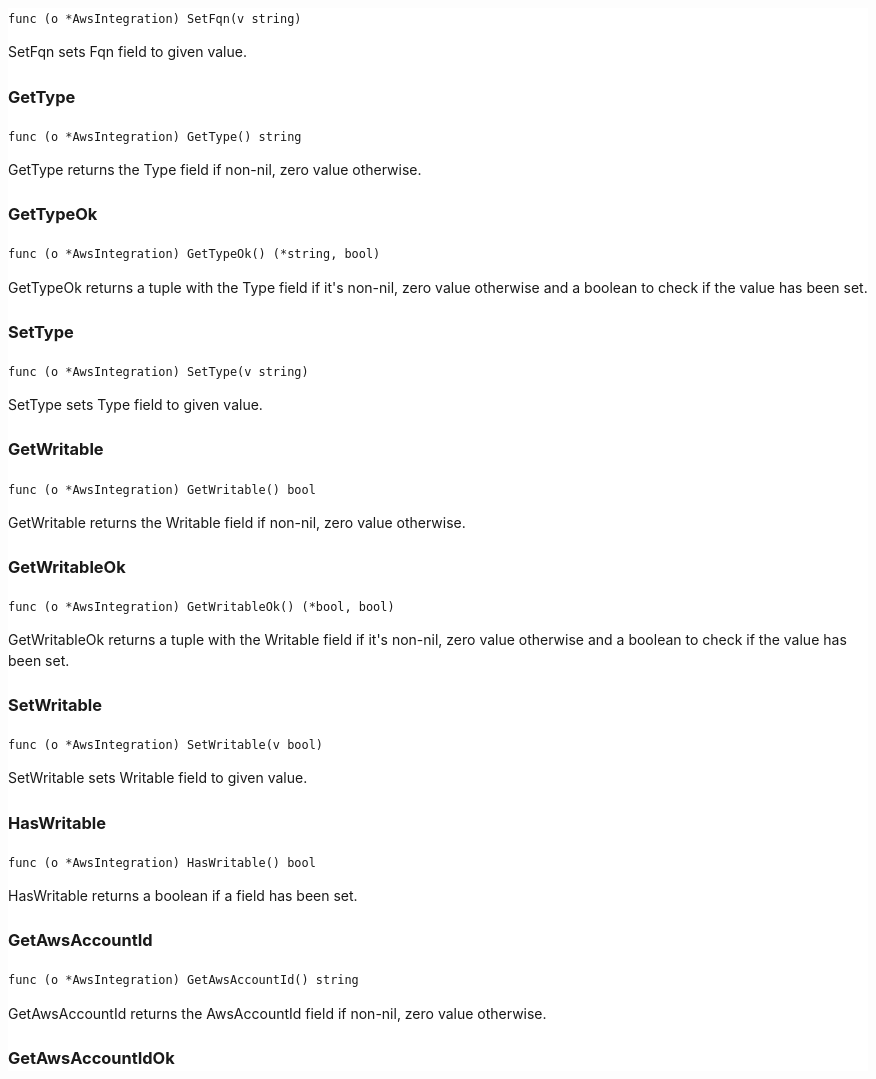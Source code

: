 `func (o *AwsIntegration) SetFqn(v string)`

SetFqn sets Fqn field to given value.


### GetType

`func (o *AwsIntegration) GetType() string`

GetType returns the Type field if non-nil, zero value otherwise.

### GetTypeOk

`func (o *AwsIntegration) GetTypeOk() (*string, bool)`

GetTypeOk returns a tuple with the Type field if it's non-nil, zero value otherwise
and a boolean to check if the value has been set.

### SetType

`func (o *AwsIntegration) SetType(v string)`

SetType sets Type field to given value.


### GetWritable

`func (o *AwsIntegration) GetWritable() bool`

GetWritable returns the Writable field if non-nil, zero value otherwise.

### GetWritableOk

`func (o *AwsIntegration) GetWritableOk() (*bool, bool)`

GetWritableOk returns a tuple with the Writable field if it's non-nil, zero value otherwise
and a boolean to check if the value has been set.

### SetWritable

`func (o *AwsIntegration) SetWritable(v bool)`

SetWritable sets Writable field to given value.

### HasWritable

`func (o *AwsIntegration) HasWritable() bool`

HasWritable returns a boolean if a field has been set.

### GetAwsAccountId

`func (o *AwsIntegration) GetAwsAccountId() string`

GetAwsAccountId returns the AwsAccountId field if non-nil, zero value otherwise.

### GetAwsAccountIdOk
